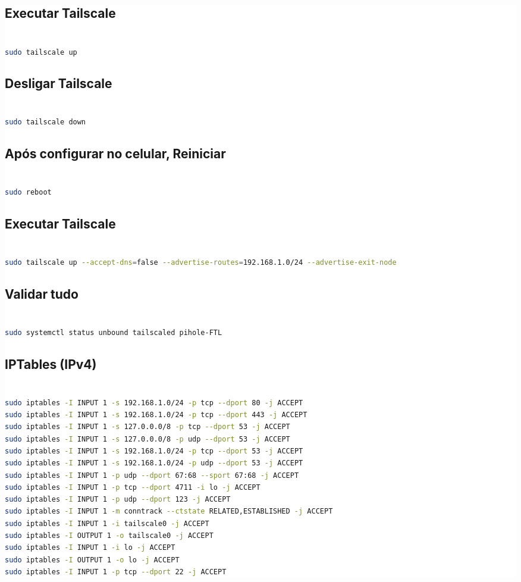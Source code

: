 ## Executar Tailscale

```bash

sudo tailscale up

```

## Desligar Tailscale

```bash

sudo tailscale down

```

## Após configurar no celular, Reiniciar

```bash

sudo reboot

```

## Executar Tailscale

```bash

sudo tailscale up --accept-dns=false --advertise-routes=192.168.1.0/24 --advertise-exit-node

```

## Validar tudo

```bash

sudo systemctl status unbound tailscaled pihole-FTL

```

## IPTables (IPv4)

```bash

sudo iptables -I INPUT 1 -s 192.168.1.0/24 -p tcp --dport 80 -j ACCEPT
sudo iptables -I INPUT 1 -s 192.168.1.0/24 -p tcp --dport 443 -j ACCEPT
sudo iptables -I INPUT 1 -s 127.0.0.0/8 -p tcp --dport 53 -j ACCEPT
sudo iptables -I INPUT 1 -s 127.0.0.0/8 -p udp --dport 53 -j ACCEPT
sudo iptables -I INPUT 1 -s 192.168.1.0/24 -p tcp --dport 53 -j ACCEPT
sudo iptables -I INPUT 1 -s 192.168.1.0/24 -p udp --dport 53 -j ACCEPT
sudo iptables -I INPUT 1 -p udp --dport 67:68 --sport 67:68 -j ACCEPT
sudo iptables -I INPUT 1 -p tcp --dport 4711 -i lo -j ACCEPT
sudo iptables -I INPUT 1 -p udp --dport 123 -j ACCEPT
sudo iptables -I INPUT 1 -m conntrack --ctstate RELATED,ESTABLISHED -j ACCEPT
sudo iptables -I INPUT 1 -i tailscale0 -j ACCEPT
sudo iptables -I OUTPUT 1 -o tailscale0 -j ACCEPT
sudo iptables -I INPUT 1 -i lo -j ACCEPT
sudo iptables -I OUTPUT 1 -o lo -j ACCEPT
sudo iptables -I INPUT 1 -p tcp --dport 22 -j ACCEPT

```
